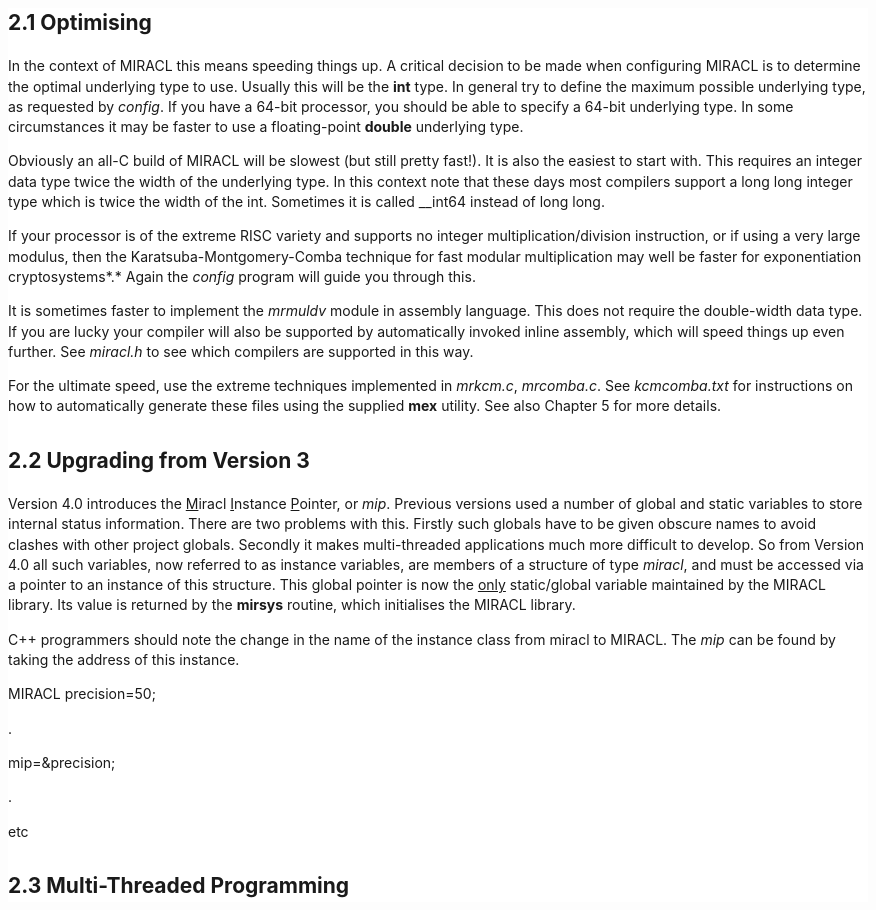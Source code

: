 2.1 Optimising
--------------

In the context of MIRACL this means speeding things up. A critical decision to be made when configuring MIRACL is to determine the optimal underlying type to use. Usually this will be the **int** type. In general try to define the maximum possible underlying type, as requested by *config*. If you have a 64-bit processor, you should be able to specify a 64-bit underlying type. In some circumstances it may be faster to use a floating-point **double** underlying type.

Obviously an all-C build of MIRACL will be slowest (but still pretty fast!). It is also the easiest to start with. This requires an integer data type twice the width of the underlying type. In this context note that these days most compilers support a long long integer type which is twice the width of the int. Sometimes it is called \_\_int64 instead of long long.

If your processor is of the extreme RISC variety and supports no integer multiplication/division instruction, or if using a very large modulus, then the Karatsuba-Montgomery-Comba technique for fast modular multiplication may well be faster for exponentiation cryptosystems*.* Again the *config* program will guide you through this.

It is sometimes faster to implement the *mrmuldv* module in assembly language. This does not require the double-width data type. If you are lucky your compiler will also be supported by automatically invoked inline assembly, which will speed things up even further. See *miracl.h* to see which compilers are supported in this way.

For the ultimate speed, use the extreme techniques implemented in *mrkcm.c*, *mrcomba.c*. See *kcmcomba.txt* for instructions on how to automatically generate these files using the supplied **mex** utility. See also Chapter 5 for more details.

2.2 Upgrading from Version 3
----------------------------

Version 4.0 introduces the <span style="text-decoration: underline;">M</span>iracl <span style="text-decoration: underline;">I</span>nstance <span style="text-decoration: underline;">P</span>ointer, or *mip*. Previous versions used a number of global and static variables to store internal status information. There are two problems with this. Firstly such globals have to be given obscure names to avoid clashes with other project globals. Secondly it makes multi-threaded applications much more difficult to develop. So from Version 4.0 all such variables, now referred to as instance variables, are members of a structure of type *miracl*, and must be accessed via a pointer to an instance of this structure. This global pointer is now the <span style="text-decoration: underline;">only</span> static/global variable maintained by the MIRACL library. Its value is returned by the **mirsys** routine, which initialises the MIRACL library.

C++ programmers should note the change in the name of the instance class from miracl to MIRACL. The *mip* can be found by taking the address of this instance.

MIRACL precision=50;

.

mip=&precision;

.

etc

2.3 Multi-Threaded Programming
------------------------------
